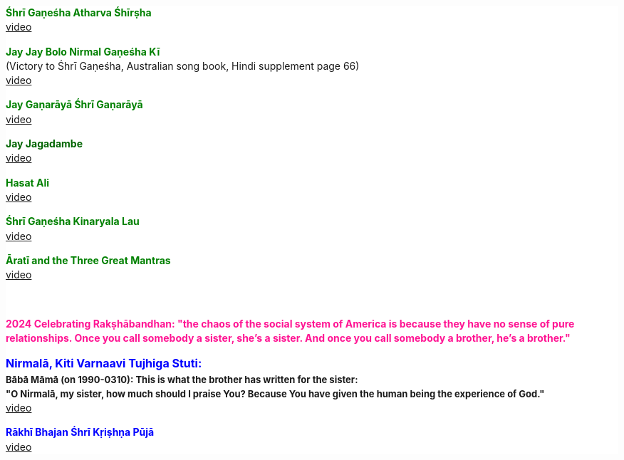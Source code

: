 <p>
<font color="green"><b>Śhrī Gaṇeśha Atharva Śhīrṣha</b></font><br>
<a href="https://youtu.be/Dxl42_lBRJ4">video</a>
</p>

<p>
<font color="green"><b>Jay Jay Bolo Nirmal Gaṇeśha Kī</b></font><br>
(Victory to Śhrī Gaṇeśha, Australian song book, Hindi supplement page 66)<br>
<a href="https://youtu.be/9r2eVWLg4mo">video</a>
</p>

<p>
<font color="green"><b>Jay Gaṇarāyā Śhrī Gaṇarāyā</b></font><br>
<a href="https://youtu.be/0dit4be9pK0">video</a> 
</p>

<p>
<font color="DarkGreen"><b>Jay Jagadambe </b></font><br>
<a href="https://youtu.be/KbUT-S2AcBY">video</a> 
</p>

<p>
<font color="green"><b>Hasat Ali</b></font><br>
<a href="https://youtu.be/hLb2XmNNIBw">video</a>
</p>

<p>
<font color="green"><b>Śhrī Gaṇeśha Kinaryala Lau</b></font><br>
<a href="https://youtu.be/1ZZ57Fxd79Q">video</a>
</p>

<p>
<font color="green"><b>Āratī and the Three Great Mantras</b></font><br>
<a href="https://youtu.be/a89XDrTOInY">video</a>
</p>

<br>

<font color="DeepPink"><b>2024 Celebrating Rakṣhābandhan: "the chaos of the social system of America is because they have no sense of pure relationships. Once you call somebody a sister, she&#8217;s a sister. And once you call somebody a brother, he&#8217;s a brother."</b></font>

<p>
<font size="+0"><font color="blue"><b>Nirmalā, Kiti Varnaavi Tujhiga Stuti:</b></font></font><br>
<font size="-1"><b>Bābā Māmā (on 1990-0310): This is what the brother has written for the sister:<br>
"O Nirmalā, my sister, how much should I praise You? Because You have given the human being the experience of God."</b></font><br>
<a href="https://youtu.be/ErGWNRdwSBE">video</a>
</p>

<p>
<font color="blue"><b>Rākhī Bhajan Śhrī Kṛiṣhṇa Pūjā</b></font><br>
<a href="https://www.youtube.com/watch?v=AiCQW98x0LU&feature=youtu.be">video</a>
</p>
